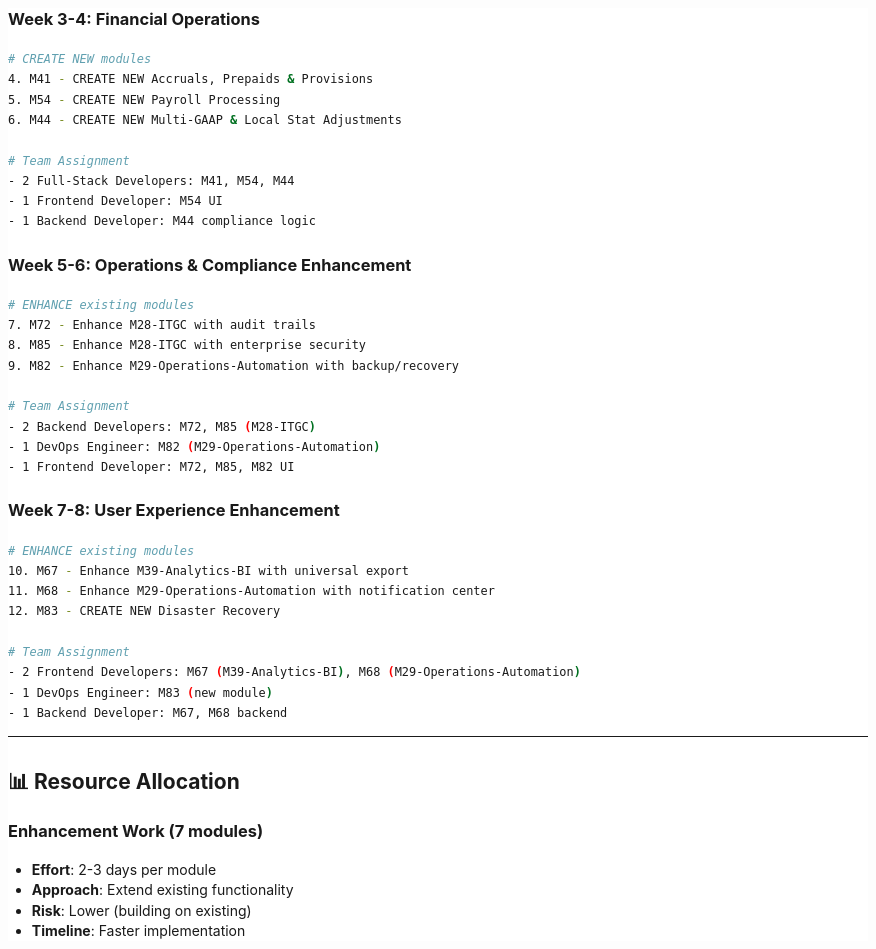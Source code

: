 ### **Week 3-4: Financial Operations**

```bash
# CREATE NEW modules
4. M41 - CREATE NEW Accruals, Prepaids & Provisions
5. M54 - CREATE NEW Payroll Processing
6. M44 - CREATE NEW Multi-GAAP & Local Stat Adjustments

# Team Assignment
- 2 Full-Stack Developers: M41, M54, M44
- 1 Frontend Developer: M54 UI
- 1 Backend Developer: M44 compliance logic
```

### **Week 5-6: Operations & Compliance Enhancement**

```bash
# ENHANCE existing modules
7. M72 - Enhance M28-ITGC with audit trails
8. M85 - Enhance M28-ITGC with enterprise security
9. M82 - Enhance M29-Operations-Automation with backup/recovery

# Team Assignment
- 2 Backend Developers: M72, M85 (M28-ITGC)
- 1 DevOps Engineer: M82 (M29-Operations-Automation)
- 1 Frontend Developer: M72, M85, M82 UI
```

### **Week 7-8: User Experience Enhancement**

```bash
# ENHANCE existing modules
10. M67 - Enhance M39-Analytics-BI with universal export
11. M68 - Enhance M29-Operations-Automation with notification center
12. M83 - CREATE NEW Disaster Recovery

# Team Assignment
- 2 Frontend Developers: M67 (M39-Analytics-BI), M68 (M29-Operations-Automation)
- 1 DevOps Engineer: M83 (new module)
- 1 Backend Developer: M67, M68 backend
```

---

## 📊 **Resource Allocation**

### **Enhancement Work (7 modules)**

- **Effort**: 2-3 days per module
- **Approach**: Extend existing functionality
- **Risk**: Lower (building on existing)
- **Timeline**: Faster implementation
